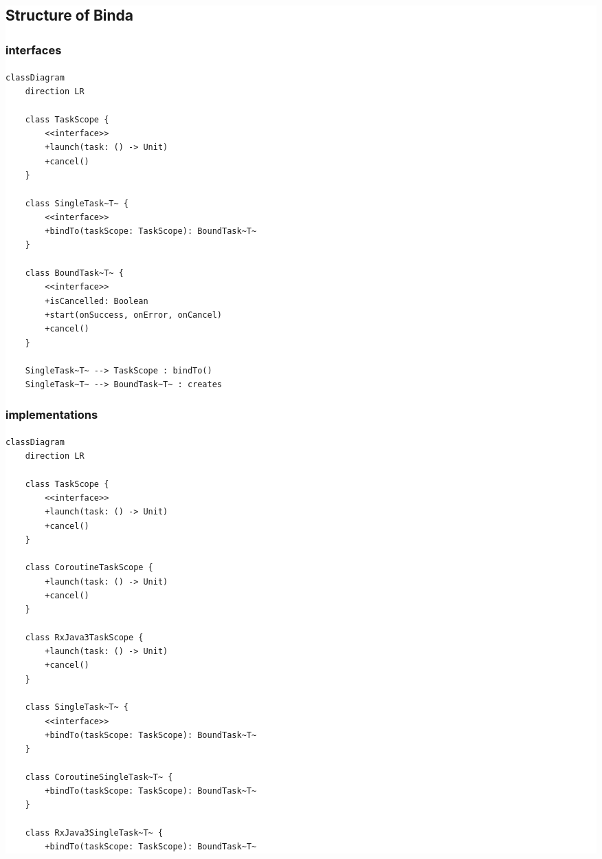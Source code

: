 ## Structure of Binda

### interfaces

```mermaid
classDiagram
    direction LR

    class TaskScope {
        <<interface>>
        +launch(task: () -> Unit)
        +cancel()
    }

    class SingleTask~T~ {
        <<interface>>
        +bindTo(taskScope: TaskScope): BoundTask~T~
    }

    class BoundTask~T~ {
        <<interface>>
        +isCancelled: Boolean
        +start(onSuccess, onError, onCancel)
        +cancel()
    }

    SingleTask~T~ --> TaskScope : bindTo()
    SingleTask~T~ --> BoundTask~T~ : creates
```

### implementations

```mermaid
classDiagram
    direction LR

    class TaskScope {
        <<interface>>
        +launch(task: () -> Unit)
        +cancel()
    }

    class CoroutineTaskScope {
        +launch(task: () -> Unit)
        +cancel()
    }

    class RxJava3TaskScope {
        +launch(task: () -> Unit)
        +cancel()
    }

    class SingleTask~T~ {
        <<interface>>
        +bindTo(taskScope: TaskScope): BoundTask~T~
    }

    class CoroutineSingleTask~T~ {
        +bindTo(taskScope: TaskScope): BoundTask~T~
    }

    class RxJava3SingleTask~T~ {
        +bindTo(taskScope: TaskScope): BoundTask~T~
```